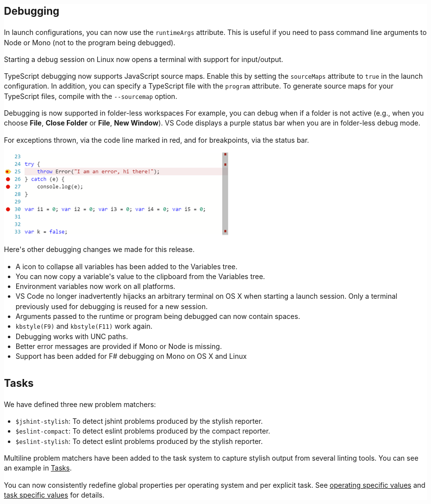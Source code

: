 ## Debugging
In launch configurations, you can now use the `runtimeArgs` attribute. This is useful if you need to pass command line arguments to Node or Mono (not to the program being debugged).

Starting a debug session on Linux now opens a terminal with support for input/output.

TypeScript  debugging now supports JavaScript source maps. Enable this by setting the `sourceMaps` attribute to `true` in the launch configuration. In addition, you can specify a TypeScript file with the `program` attribute. To generate source maps for your TypeScript files, compile with the `--sourcemap` option.

Debugging is now supported in folder-less workspaces
For example, you can debug when if a folder is not active (e.g., when you choose **File**, **Close Folder** or **File**, **New Window**). VS Code displays a purple status bar when you are in folder-less debug mode.

For exceptions thrown, via the code line marked in red, and for breakpoints, via the status bar.

![Debugging UI](images/0_3_0/DebugVisualization.png)

Here's other debugging changes we made for this release.

* A icon to collapse all variables has been added to the Variables tree.
* You can now copy a variable's value to the clipboard from the Variables tree.
* Environment variables now work on all platforms.
* VS Code no longer inadvertently hijacks an arbitrary terminal on OS X when starting a launch session. Only a terminal previously used for debugging is reused for a new session.
* Arguments passed to the runtime or program being debugged can now contain spaces.
* `kbstyle(F9)` and `kbstyle(F11)` work again.
* Debugging works with UNC paths.
* Better error messages are provided if Mono or Node is missing.
* Support has been added for F# debugging on Mono on OS X and Linux

## Tasks

We have defined three new problem matchers:

* `$jshint-stylish`: To detect jshint problems produced by the stylish reporter.
* `$eslint-compact`: To detect eslint problems produced by the compact reporter.
* `$eslint-stylish`: To detect eslint problems produced by the stylish reporter.

Multiline problem matchers have been added to the task system to capture stylish output from several linting tools. You can see an example in [Tasks](/docs/editor/tasks.md).

You can now consistently redefine global properties per operating system and per explicit task. See [operating specific values](/docs/editor/tasks.md#operating-system-specific-properties) and [task specific values](/docs/editor/tasks.md#task-specific-properties) for details.
